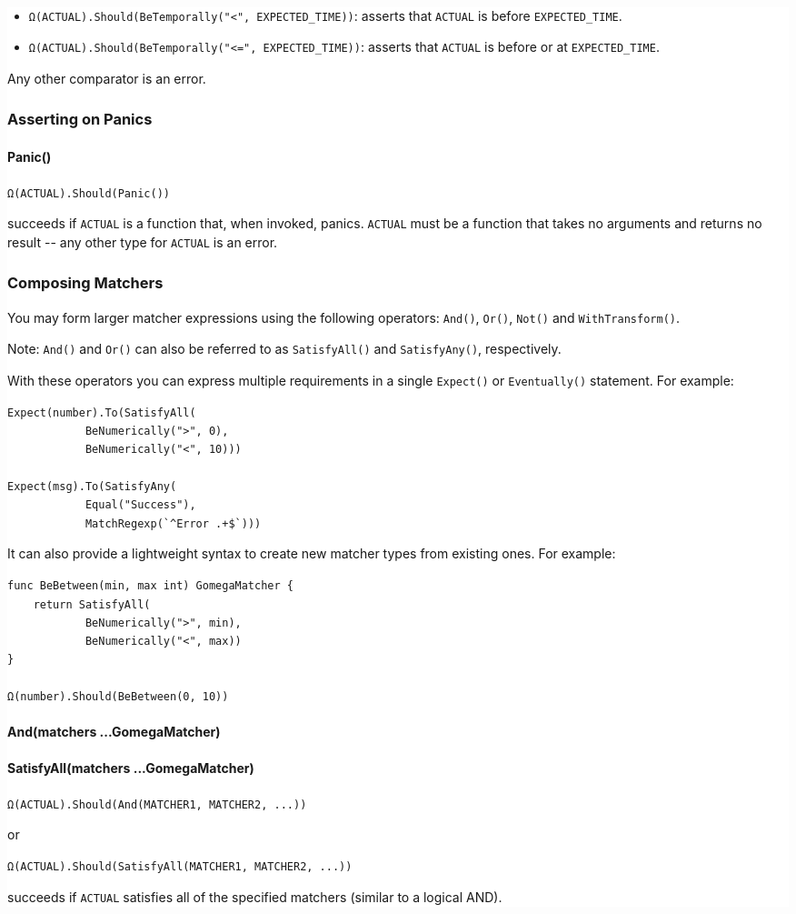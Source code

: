 - `Ω(ACTUAL).Should(BeTemporally("<", EXPECTED_TIME))`:
    asserts that `ACTUAL` is before `EXPECTED_TIME`.

- `Ω(ACTUAL).Should(BeTemporally("<=", EXPECTED_TIME))`:
    asserts that `ACTUAL` is before or at `EXPECTED_TIME`.

Any other comparator is an error.

### Asserting on Panics

#### Panic()

    Ω(ACTUAL).Should(Panic())

succeeds if `ACTUAL` is a function that, when invoked, panics.  `ACTUAL` must be a function that takes no arguments and returns no result -- any other type for `ACTUAL` is an error.

### Composing Matchers

You may form larger matcher expressions using the following operators: `And()`, `Or()`, `Not()` and `WithTransform()`.

Note: `And()` and `Or()` can also be referred to as `SatisfyAll()` and `SatisfyAny()`, respectively.

With these operators you can express multiple requirements in a single `Expect()` or `Eventually()` statement. For example:

    Expect(number).To(SatisfyAll(
                BeNumerically(">", 0),
                BeNumerically("<", 10)))

    Expect(msg).To(SatisfyAny(
                Equal("Success"),
                MatchRegexp(`^Error .+$`)))

It can also provide a lightweight syntax to create new matcher types from existing ones. For example:

    func BeBetween(min, max int) GomegaMatcher {
        return SatisfyAll(
                BeNumerically(">", min),
                BeNumerically("<", max))
    }

    Ω(number).Should(BeBetween(0, 10))

#### And(matchers ...GomegaMatcher)

#### SatisfyAll(matchers ...GomegaMatcher)

    Ω(ACTUAL).Should(And(MATCHER1, MATCHER2, ...))

or

    Ω(ACTUAL).Should(SatisfyAll(MATCHER1, MATCHER2, ...))

succeeds if `ACTUAL` satisfies all of the specified matchers (similar to a logical AND).
